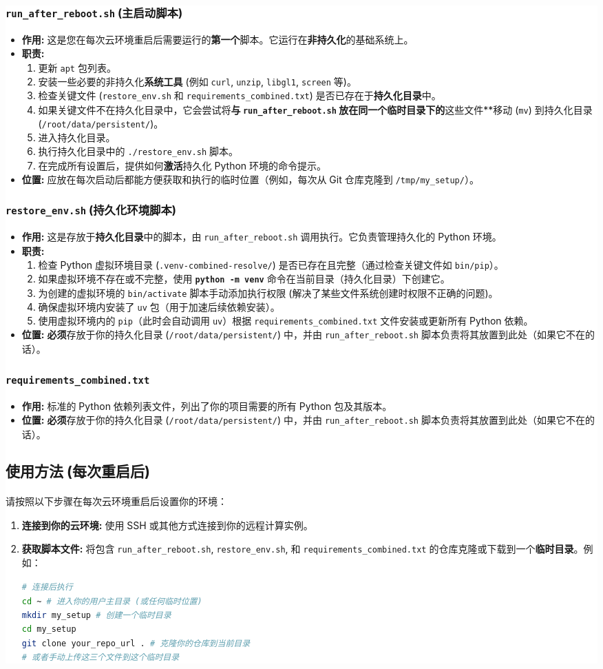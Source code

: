 ### `run_after_reboot.sh` (主启动脚本)

* **作用:** 这是您在每次云环境重启后需要运行的**第一个**脚本。它运行在**非持久化**的基础系统上。
* **职责:**
    1.  更新 `apt` 包列表。
    2.  安装一些必要的非持久化**系统工具** (例如 `curl`, `unzip`, `libgl1`, `screen` 等)。
    3.  检查关键文件 (`restore_env.sh` 和 `requirements_combined.txt`) 是否已存在于**持久化目录**中。
    4.  如果关键文件不在持久化目录中，它会尝试将**与 `run_after_reboot.sh` 放在同一个临时目录下的**这些文件**移动 (`mv`) 到持久化目录 (`/root/data/persistent/`)。
    5.  进入持久化目录。
    6.  执行持久化目录中的 `./restore_env.sh` 脚本。
    7.  在完成所有设置后，提供如何**激活**持久化 Python 环境的命令提示。
* **位置:** 应放在每次启动后都能方便获取和执行的临时位置（例如，每次从 Git 仓库克隆到 `/tmp/my_setup/`）。

### `restore_env.sh` (持久化环境脚本)

* **作用:** 这是存放于**持久化目录**中的脚本，由 `run_after_reboot.sh` 调用执行。它负责管理持久化的 Python 环境。
* **职责:**
    1.  检查 Python 虚拟环境目录 (`.venv-combined-resolve/`) 是否已存在且完整（通过检查关键文件如 `bin/pip`）。
    2.  如果虚拟环境不存在或不完整，使用 **`python -m venv`** 命令在当前目录（持久化目录）下创建它。
    3.  为创建的虚拟环境的 `bin/activate` 脚本手动添加执行权限 (解决了某些文件系统创建时权限不正确的问题)。
    4.  确保虚拟环境内安装了 `uv` 包（用于加速后续依赖安装）。
    5.  使用虚拟环境内的 `pip`（此时会自动调用 `uv`）根据 `requirements_combined.txt` 文件安装或更新所有 Python 依赖。
* **位置:** **必须**存放于你的持久化目录 (`/root/data/persistent/`) 中，并由 `run_after_reboot.sh` 脚本负责将其放置到此处（如果它不在的话）。

### `requirements_combined.txt`

* **作用:** 标准的 Python 依赖列表文件，列出了你的项目需要的所有 Python 包及其版本。
* **位置:** **必须**存放于你的持久化目录 (`/root/data/persistent/`) 中，并由 `run_after_reboot.sh` 脚本负责将其放置到此处（如果它不在的话）。

## 使用方法 (每次重启后)

请按照以下步骤在每次云环境重启后设置你的环境：

1.  **连接到你的云环境:** 使用 SSH 或其他方式连接到你的远程计算实例。

2.  **获取脚本文件:** 将包含 `run_after_reboot.sh`, `restore_env.sh`, 和 `requirements_combined.txt` 的仓库克隆或下载到一个**临时目录**。例如：
    ```bash
    # 连接后执行
    cd ~ # 进入你的用户主目录 (或任何临时位置)
    mkdir my_setup # 创建一个临时目录
    cd my_setup
    git clone your_repo_url . # 克隆你的仓库到当前目录
    # 或者手动上传这三个文件到这个临时目录
    ```
